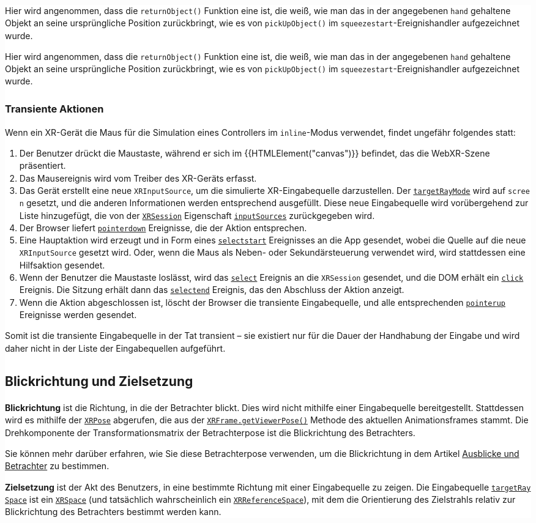 Hier wird angenommen, dass die `returnObject()` Funktion eine ist, die weiß, wie man das in der angegebenen `hand` gehaltene Objekt an seine ursprüngliche Position zurückbringt, wie es von `pickUpObject()` im `squeezestart`-Ereignishandler aufgezeichnet wurde.

Hier wird angenommen, dass die `returnObject()` Funktion eine ist, die weiß, wie man das in der angegebenen `hand` gehaltene Objekt an seine ursprüngliche Position zurückbringt, wie es von `pickUpObject()` im `squeezestart`-Ereignishandler aufgezeichnet wurde.

### Transiente Aktionen

Wenn ein XR-Gerät die Maus für die Simulation eines Controllers im `inline`-Modus verwendet, findet ungefähr folgendes statt:

1. Der Benutzer drückt die Maustaste, während er sich im {{HTMLElement("canvas")}} befindet, das die WebXR-Szene präsentiert.
2. Das Mausereignis wird vom Treiber des XR-Geräts erfasst.
3. Das Gerät erstellt eine neue `XRInputSource`, um die simulierte XR-Eingabequelle darzustellen. Der [`targetRayMode`](/de/docs/Web/API/XRInputSource/targetRayMode) wird auf `screen` gesetzt, und die anderen Informationen werden entsprechend ausgefüllt. Diese neue Eingabequelle wird vorübergehend zur Liste hinzugefügt, die von der [`XRSession`](/de/docs/Web/API/XRSession) Eigenschaft [`inputSources`](/de/docs/Web/API/XRSession/inputSources) zurückgegeben wird.
4. Der Browser liefert [`pointerdown`](/de/docs/Web/API/Element/pointerdown_event) Ereignisse, die der Aktion entsprechen.
5. Eine Hauptaktion wird erzeugt und in Form eines [`selectstart`](/de/docs/Web/API/XRSession/selectstart_event) Ereignisses an die App gesendet, wobei die Quelle auf die neue `XRInputSource` gesetzt wird. Oder, wenn die Maus als Neben- oder Sekundärsteuerung verwendet wird, wird stattdessen eine Hilfsaktion gesendet.
6. Wenn der Benutzer die Maustaste loslässt, wird das [`select`](/de/docs/Web/API/XRSession/select_event) Ereignis an die `XRSession` gesendet, und die DOM erhält ein [`click`](/de/docs/Web/API/Element/click_event) Ereignis. Die Sitzung erhält dann das [`selectend`](/de/docs/Web/API/XRSession/selectend_event) Ereignis, das den Abschluss der Aktion anzeigt.
7. Wenn die Aktion abgeschlossen ist, löscht der Browser die transiente Eingabequelle, und alle entsprechenden [`pointerup`](/de/docs/Web/API/Element/pointerup_event) Ereignisse werden gesendet.

Somit ist die transiente Eingabequelle in der Tat transient – sie existiert nur für die Dauer der Handhabung der Eingabe und wird daher nicht in der Liste der Eingabequellen aufgeführt.

## Blickrichtung und Zielsetzung

**Blickrichtung** ist die Richtung, in die der Betrachter blickt. Dies wird nicht mithilfe einer Eingabequelle bereitgestellt. Stattdessen wird es mithilfe der [`XRPose`](/de/docs/Web/API/XRPose) abgerufen, die aus der [`XRFrame.getViewerPose()`](/de/docs/Web/API/XRFrame/getViewerPose) Methode des aktuellen Animationsframes stammt. Die Drehkomponente der Transformationsmatrix der Betrachterpose ist die Blickrichtung des Betrachters.

Sie können mehr darüber erfahren, wie Sie diese Betrachterpose verwenden, um die Blickrichtung in dem Artikel [Ausblicke und Betrachter](/de/docs/Web/API/WebXR_Device_API/Cameras) zu bestimmen.

**Zielsetzung** ist der Akt des Benutzers, in eine bestimmte Richtung mit einer Eingabequelle zu zeigen. Die Eingabequelle [`targetRaySpace`](/de/docs/Web/API/XRInputSource/targetRaySpace) ist ein [`XRSpace`](/de/docs/Web/API/XRSpace) (und tatsächlich wahrscheinlich ein [`XRReferenceSpace`](/de/docs/Web/API/XRReferenceSpace)), mit dem die Orientierung des Zielstrahls relativ zur Blickrichtung des Betrachters bestimmt werden kann.
